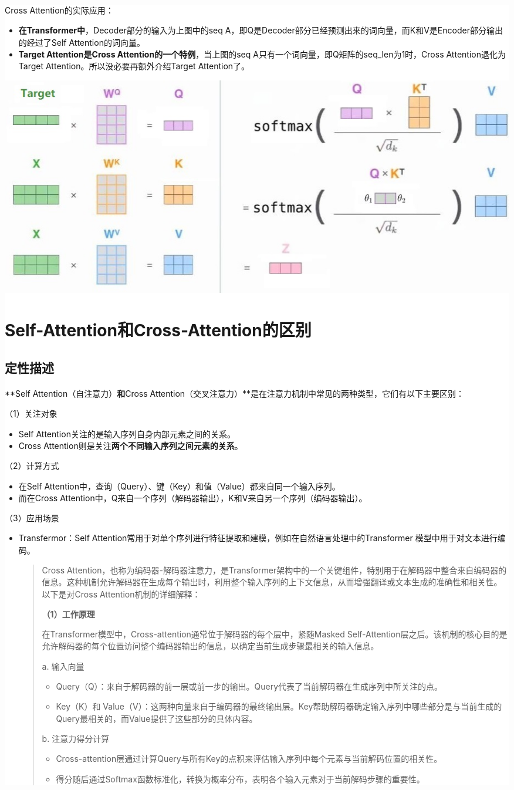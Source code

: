 Cross Attention的实际应用：

* **在Transformer中**，Decoder部分的输入为上图中的seq A，即Q是Decoder部分已经预测出来的词向量，而K和V是Encoder部分输出的经过了Self Attention的词向量。
* **Target Attention是Cross Attention的一个特例**，当上图的seq A只有一个词向量，即Q矩阵的seq_len为1时，Cross Attention退化为Target Attention。所以没必要再额外介绍Target  Attention了。

![target-attention-gpu](pic/target-attention-gpu.jpg)

# Self-Attention和Cross-Attention的区别

## 定性描述

**Self Attention（自注意力）**和**Cross Attention（交叉注意力）**是在注意力机制中常见的两种类型，它们有以下主要区别：

（1）关注对象

- Self Attention关注的是输入序列自身内部元素之间的关系。
- Cross Attention则是关注**两个不同输入序列之间元素的关系**。

（2）计算方式

- 在Self Attention中，查询（Query）、键（Key）和值（Value）都来自同一个输入序列。
- 而在Cross Attention中，Q来自一个序列（解码器输出），K和V来自另一个序列（编码器输出）。

（3）应用场景

- Transfermor：Self Attention常用于对单个序列进行特征提取和建模，例如在自然语言处理中的Transformer 模型中用于对文本进行编码。

  > Cross Attention，也称为编码器-解码器注意力，是Transformer架构中的一个关键组件，特别用于在解码器中整合来自编码器的信息。这种机制允许解码器在生成每个输出时，利用整个输入序列的上下文信息，从而增强翻译或文本生成的准确性和相关性。以下是对Cross Attention机制的详细解释：
  >
  > **（1）工作原理**
  >
  > 在Transformer模型中，Cross-attention通常位于解码器的每个层中，紧随Masked Self-Attention层之后。该机制的核心目的是允许解码器的每个位置访问整个编码器输出的信息，以确定当前生成步骤最相关的输入信息。
  >
  > a. 输入向量
  >
  > * Query（Q）：来自于解码器的前一层或前一步的输出。Query代表了当前解码器在生成序列中所关注的点。
  >
  > * Key（K）和 Value（V）：这两种向量来自于编码器的最终输出层。Key帮助解码器确定输入序列中哪些部分是与当前生成的Query最相关的，而Value提供了这些部分的具体内容。
  >
  > b. 注意力得分计算
  >
  > * Cross-attention层通过计算Query与所有Key的点积来评估输入序列中每个元素与当前解码位置的相关性。
  >
  > * 得分随后通过Softmax函数标准化，转换为概率分布，表明各个输入元素对于当前解码步骤的重要性。
